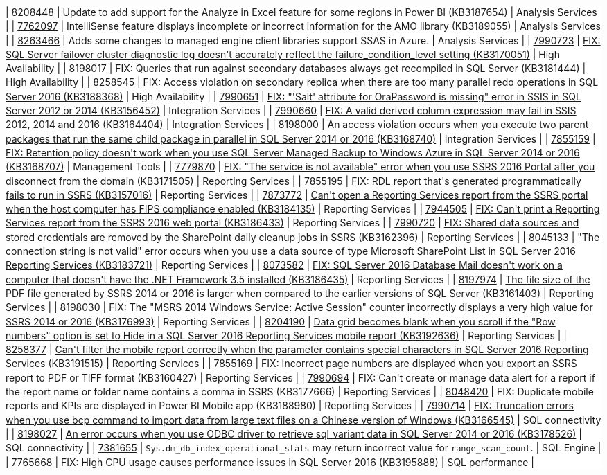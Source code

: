 | <a id=8208448>[8208448](#8208448)</a> | Update to add support for the Analyze in Excel feature for some regions in Power BI (KB3187654) | Analysis Services |
| <a id=7762097>[7762097](#7762097)</a> | IntelliSense feature displays incomplete or incorrect information for the AMO library (KB3189055) | Analysis Services |
| <a id=8263466>[8263466](#8263466)</a> | Adds some changes to managed engine client libraries support SSAS in Azure. | Analysis Services |
| <a id=7990723>[7990723](#7990723)</a> | [FIX: SQL Server failover cluster diagnostic log doesn't accurately reflect the failure_condition_level setting (KB3170051)](https://support.microsoft.com/help/3170051) | High Availability |
| <a id=8198017>[8198017](#8198017)</a> | [FIX: Queries that run against secondary databases always get recompiled in SQL Server (KB3181444)](https://support.microsoft.com/help/3181444) | High Availability |
| <a id=8258545>[8258545](#8258545)</a> | [FIX: Access violation on secondary replica when there are too many parallel redo operations in SQL Server 2016 (KB3188368)](https://support.microsoft.com/help/3188368) | High Availability |
| <a id=7990651>[7990651](#7990651)</a> | [FIX: "'Salt' attribute for OraPassword is missing" error in SSIS in SQL Server 2012 or 2014 (KB3156452)](https://support.microsoft.com/help/3156452) | Integration Services |
| <a id=7990660>[7990660](#7990660)</a> | [FIX: A valid derived column expression may fail in SSIS 2012, 2014 and 2016 (KB3164404)](https://support.microsoft.com/help/3164404) | Integration Services |
| <a id=8198000>[8198000](#8198000)</a> | [An access violation occurs when you execute two parent packages that run the same child package in parallel in SQL Server 2014 or 2016 (KB3168740)](https://support.microsoft.com/help/3168740) | Integration Services |
| <a id=7855159>[7855159](#7855159)</a> | [FIX: Retention policy doesn't work when you use SQL Server Managed Backup to Windows Azure in SQL Server 2014 or 2016 (KB3168707)](https://support.microsoft.com/help/3168707) | Management Tools |
| <a id=7779870>[7779870](#7779870)</a> | [FIX: "The service is not available" error when you use SSRS 2016 Portal after you disconnect from the domain (KB3171505)](https://support.microsoft.com/help/3171505) | Reporting Services |
| <a id=7855195>[7855195](#7855195)</a> | [FIX: RDL report that's generated programmatically fails to run in SSRS (KB3157016)](https://support.microsoft.com/help/3157016) | Reporting Services |
| <a id=7873772>[7873772](#7873772)</a> | [Can't open a Reporting Services report from the SSRS portal when the host computer has FIPS compliance enabled (KB3184135)](https://support.microsoft.com/help/3184135) | Reporting Services |
| <a id=7944505>[7944505](#7944505)</a> | [FIX: Can't print a Reporting Services report from the SSRS 2016 web portal (KB3186433)](https://support.microsoft.com/help/3186433) | Reporting Services |
| <a id=7990720>[7990720](#7990720)</a> | [FIX: Shared data sources and stored credentials are removed by the SharePoint daily cleanup jobs in SSRS (KB3162396)](https://support.microsoft.com/help/3162396) | Reporting Services |
| <a id=8045133>[8045133](#8045133)</a> | ["The connection string is not valid" error occurs when you use a data source of type Microsoft SharePoint List in SQL Server 2016 Reporting Services (KB3183721)](https://support.microsoft.com/help/3183721) | Reporting Services |
| <a id=8073582>[8073582](#8073582)</a> | [FIX: SQL Server 2016 Database Mail doesn't work on a computer that doesn't have the .NET Framework 3.5 installed (KB3186435)](https://support.microsoft.com/help/3186435) | Reporting Services |
| <a id=8197974>[8197974](#8197974)</a> | [The file size of the PDF file generated by SSRS 2014 or 2016 is larger when compared to the earlier versions of SQL Server (KB3161403)](https://support.microsoft.com/help/3161403) | Reporting Services |
| <a id=8198030>[8198030](#8198030)</a> | [FIX: The "MSRS 2014 Windows Service: Active Session" counter incorrectly displays a very high value for SSRS 2014 or 2016 (KB3176993)](https://support.microsoft.com/help/3176993) | Reporting Services |
| <a id=8204190>[8204190](#8204190)</a> | [Data grid becomes blank when you scroll if the "Row numbers" option is set to Hide in a SQL Server 2016 Reporting Services mobile report (KB3192636)](https://support.microsoft.com/help/3192636) | Reporting Services |
| <a id=8258377>[8258377](#8258377)</a> | [Can't filter the mobile report correctly when the parameter contains special characters in SQL Server 2016 Reporting Services (KB3191515)](https://support.microsoft.com/help/3191515) | Reporting Services |
| <a id=7855169>[7855169](#7855169)</a> | FIX: Incorrect page numbers are displayed when you export an SSRS report to PDF or TIFF format (KB3160427) | Reporting Services |
| <a id=7990694>[7990694](#7990694)</a> | FIX: Can't create or manage data alert for a report if the report name or folder name contains a comma in SSRS (KB3177666) | Reporting Services |
| <a id=8048420>[8048420](#8048420)</a> | FIX: Duplicate mobile reports and KPIs are displayed in Power BI Mobile app (KB3188980) | Reporting Services |
| <a id=7990714>[7990714](#7990714)</a> | [FIX: Truncation errors when you use bcp command to import data from large text files on a Chinese version of Windows (KB3166545)](https://support.microsoft.com/help/3166545) | SQL connectivity |
| <a id=8198027>[8198027](#8198027)</a> | [An error occurs when you use ODBC driver to retrieve sql_variant data in SQL Server 2014 or 2016 (KB3178526)](https://support.microsoft.com/help/3178526) | SQL connectivity |
| <a id=7381655>[7381655](#7381655)</a> | `Sys.dm_db_index_operational_stats` may return incorrect value for `range_scan_count`. | SQL Engine |
| <a id=7765668>[7765668](#7765668)</a> | [FIX: High CPU usage causes performance issues in SQL Server 2016 (KB3195888)](https://support.microsoft.com/help/3195888) | SQL performance |
